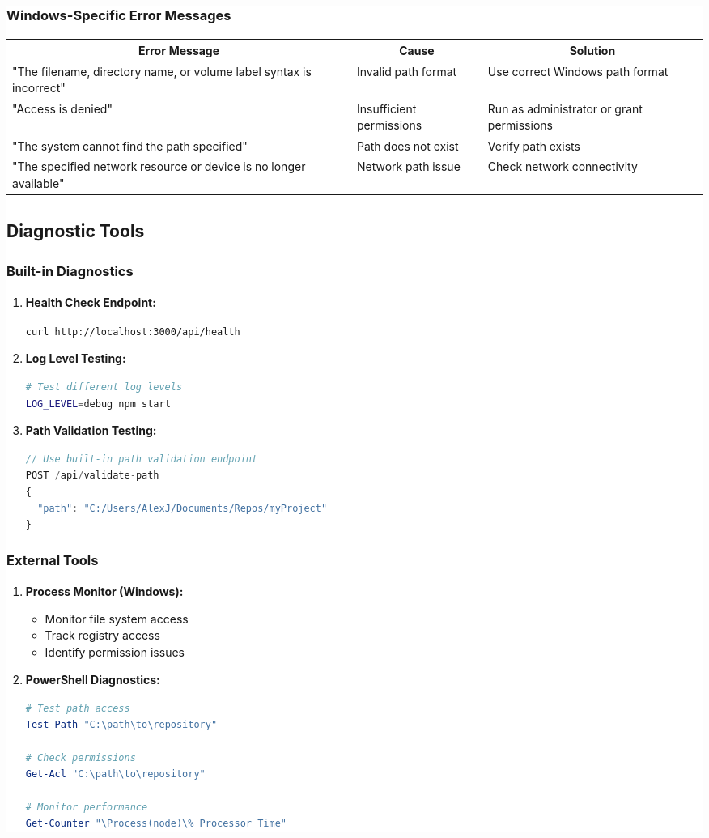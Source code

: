 ### Windows-Specific Error Messages

| Error Message                                                       | Cause                    | Solution                                  |
| ------------------------------------------------------------------- | ------------------------ | ----------------------------------------- |
| "The filename, directory name, or volume label syntax is incorrect" | Invalid path format      | Use correct Windows path format           |
| "Access is denied"                                                  | Insufficient permissions | Run as administrator or grant permissions |
| "The system cannot find the path specified"                         | Path does not exist      | Verify path exists                        |
| "The specified network resource or device is no longer available"   | Network path issue       | Check network connectivity                |

## Diagnostic Tools

### Built-in Diagnostics

1. **Health Check Endpoint:**
   ```bash
   curl http://localhost:3000/api/health
   ```

2. **Log Level Testing:**
   ```bash
   # Test different log levels
   LOG_LEVEL=debug npm start
   ```

3. **Path Validation Testing:**
   ```javascript
   // Use built-in path validation endpoint
   POST /api/validate-path
   {
     "path": "C:/Users/AlexJ/Documents/Repos/myProject"
   }
   ```

### External Tools

1. **Process Monitor (Windows):**
   - Monitor file system access
   - Track registry access
   - Identify permission issues

2. **PowerShell Diagnostics:**
   ```powershell
   # Test path access
   Test-Path "C:\path\to\repository"
   
   # Check permissions
   Get-Acl "C:\path\to\repository"
   
   # Monitor performance
   Get-Counter "\Process(node)\% Processor Time"
   ```
